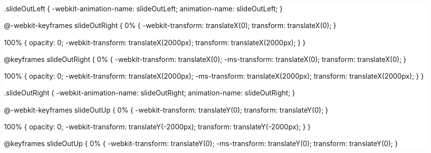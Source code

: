 .slideOutLeft {
  -webkit-animation-name: slideOutLeft;
  animation-name: slideOutLeft;
}

@-webkit-keyframes slideOutRight {
  0% {
    -webkit-transform: translateX(0);
    transform: translateX(0);
  }

  100% {
    opacity: 0;
    -webkit-transform: translateX(2000px);
    transform: translateX(2000px);
  }
}

@keyframes slideOutRight {
  0% {
    -webkit-transform: translateX(0);
    -ms-transform: translateX(0);
    transform: translateX(0);
  }

  100% {
    opacity: 0;
    -webkit-transform: translateX(2000px);
    -ms-transform: translateX(2000px);
    transform: translateX(2000px);
  }
}

.slideOutRight {
  -webkit-animation-name: slideOutRight;
  animation-name: slideOutRight;
}

@-webkit-keyframes slideOutUp {
  0% {
    -webkit-transform: translateY(0);
    transform: translateY(0);
  }

  100% {
    opacity: 0;
    -webkit-transform: translateY(-2000px);
    transform: translateY(-2000px);
  }
}

@keyframes slideOutUp {
  0% {
    -webkit-transform: translateY(0);
    -ms-transform: translateY(0);
    transform: translateY(0);
  }
